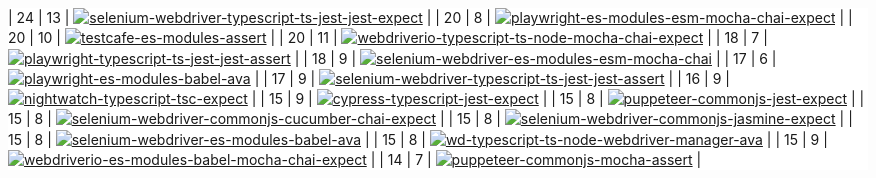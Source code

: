| 24           | 13            | [![selenium-webdriver-typescript-ts-jest-jest-expect](https://github.com/e2e-boilerplate/selenium-webdriver-typescript-ts-jest-jest-expect/workflows/selenium-webdriver-typescript-ts-jest-jest-expect/badge.svg)](https://github.com/e2e-boilerplate/selenium-webdriver-typescript-ts-jest-jest-expect)                     |
| 20           | 8             | [![playwright-es-modules-esm-mocha-chai-expect](https://github.com/e2e-boilerplate/playwright-es-modules-esm-mocha-chai-expect/workflows/playwright-es-modules-esm-mocha-chai-expect/badge.svg)](https://github.com/e2e-boilerplate/playwright-es-modules-esm-mocha-chai-expect)                                             |
| 20           | 10            | [![testcafe-es-modules-assert](https://github.com/e2e-boilerplate/testcafe-es-modules-assert/workflows/testcafe-es-modules-assert/badge.svg)](https://github.com/e2e-boilerplate/testcafe-es-modules-assert)                                                                                                                 |
| 20           | 11            | [![webdriverio-typescript-ts-node-mocha-chai-expect](https://github.com/e2e-boilerplate/webdriverio-typescript-ts-node-mocha-chai-expect/workflows/webdriverio-typescript-ts-node-mocha-chai-expect/badge.svg)](https://github.com/e2e-boilerplate/webdriverio-typescript-ts-node-mocha-chai-expect)                         |
| 18           | 7             | [![playwright-typescript-ts-jest-jest-assert](https://github.com/e2e-boilerplate/playwright-typescript-ts-jest-jest-assert/workflows/playwright-typescript-ts-jest-jest-assert/badge.svg)](https://github.com/e2e-boilerplate/playwright-typescript-ts-jest-jest-assert)                                                     |
| 18           | 9             | [![selenium-webdriver-es-modules-esm-mocha-chai](https://github.com/e2e-boilerplate/selenium-webdriver-es-modules-esm-mocha-chai/workflows/selenium-webdriver-es-modules-esm-mocha-chai/badge.svg)](https://github.com/e2e-boilerplate/selenium-webdriver-es-modules-esm-mocha-chai)                                         |
| 17           | 6             | [![playwright-es-modules-babel-ava](https://github.com/e2e-boilerplate/playwright-es-modules-babel-ava/workflows/playwright-es-modules-babel-ava/badge.svg)](https://github.com/e2e-boilerplate/playwright-es-modules-babel-ava)                                                                                             |
| 17           | 9             | [![selenium-webdriver-typescript-ts-jest-jest-assert](https://github.com/e2e-boilerplate/selenium-webdriver-typescript-ts-jest-jest-assert/workflows/selenium-webdriver-typescript-ts-jest-jest-assert/badge.svg)](https://github.com/e2e-boilerplate/selenium-webdriver-typescript-ts-jest-jest-assert)                     |
| 16           | 9             | [![nightwatch-typescript-tsc-expect](https://github.com/e2e-boilerplate/nightwatch-typescript-tsc-expect/workflows/nightwatch-typescript-tsc-expect/badge.svg)](https://github.com/e2e-boilerplate/nightwatch-typescript-tsc-expect)                                                                                         |
| 15           | 9             | [![cypress-typescript-jest-expect](https://github.com/e2e-boilerplate/cypress-typescript-jest-expect/workflows/cypress-typescript-jest-expect/badge.svg)](https://github.com/e2e-boilerplate/cypress-typescript-jest-expect)                                                                                                 |
| 15           | 8             | [![puppeteer-commonjs-jest-expect](https://github.com/e2e-boilerplate/puppeteer-commonjs-jest-expect/workflows/puppeteer-commonjs-jest-expect/badge.svg)](https://github.com/e2e-boilerplate/puppeteer-commonjs-jest-expect)                                                                                                 |
| 15           | 8             | [![selenium-webdriver-commonjs-cucumber-chai-expect](https://github.com/e2e-boilerplate/selenium-webdriver-commonjs-cucumber-chai-expect/workflows/selenium-webdriver-commonjs-cucumber-chai-expect/badge.svg)](https://github.com/e2e-boilerplate/selenium-webdriver-commonjs-cucumber-chai-expect)                         |
| 15           | 8             | [![selenium-webdriver-commonjs-jasmine-expect](https://github.com/e2e-boilerplate/selenium-webdriver-commonjs-jasmine-expect/workflows/selenium-webdriver-commonjs-jasmine-expect/badge.svg)](https://github.com/e2e-boilerplate/selenium-webdriver-commonjs-jasmine-expect)                                                 |
| 15           | 8             | [![selenium-webdriver-es-modules-babel-ava](https://github.com/e2e-boilerplate/selenium-webdriver-es-modules-babel-ava/workflows/selenium-webdriver-es-modules-babel-ava/badge.svg)](https://github.com/e2e-boilerplate/selenium-webdriver-es-modules-babel-ava)                                                             |
| 15           | 8             | [![wd-typescript-ts-node-webdriver-manager-ava](https://github.com/e2e-boilerplate/wd-typescript-ts-node-webdriver-manager-ava/workflows/wd-typescript-ts-node-webdriver-manager-ava/badge.svg)](https://github.com/e2e-boilerplate/wd-typescript-ts-node-webdriver-manager-ava)                                             |
| 15           | 9             | [![webdriverio-es-modules-babel-mocha-chai-expect](https://github.com/e2e-boilerplate/webdriverio-es-modules-babel-mocha-chai-expect/workflows/webdriverio-es-modules-babel-mocha-chai-expect/badge.svg)](https://github.com/e2e-boilerplate/webdriverio-es-modules-babel-mocha-chai-expect)                                 |
| 14           | 7             | [![puppeteer-commonjs-mocha-assert](https://github.com/e2e-boilerplate/puppeteer-commonjs-mocha-assert/workflows/puppeteer-commonjs-mocha-assert/badge.svg)](https://github.com/e2e-boilerplate/puppeteer-commonjs-mocha-assert)                                                                                             |